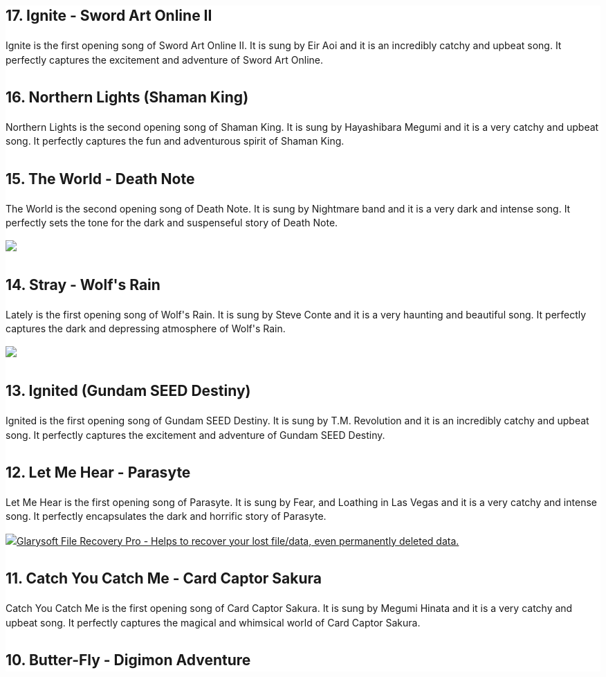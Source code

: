 ## 17\. Ignite - Sword Art Online II

Ignite is the first opening song of Sword Art Online II. It is sung by Eir Aoi and it is an incredibly catchy and upbeat song. It perfectly captures the excitement and adventure of Sword Art Online.

## 16\. Northern Lights (Shaman King)

Northern Lights is the second opening song of Shaman King. It is sung by Hayashibara Megumi and it is a very catchy and upbeat song. It perfectly captures the fun and adventurous spirit of Shaman King.

## 15\. The World - Death Note

The World is the second opening song of Death Note. It is sung by Nightmare band and it is a very dark and intense song. It perfectly sets the tone for the dark and suspenseful story of Death Note.


<a href="https://store.nero.com/order/checkout.php?PRODS=42296855&QTY=1&AFFILIATE=108875&CART=1"><img src="http://cdnwww.nero.com/nero-com-wAssets/img/banners/2023/recode/Nero_Recode_Screen_2.png" border="0"></a>

## 14\. Stray - Wolf's Rain

Lately is the first opening song of Wolf's Rain. It is sung by Steve Conte and it is a very haunting and beautiful song. It perfectly captures the dark and depressing atmosphere of Wolf's Rain.


<a href="https://shop.systoolsgroup.com/affiliate.php?ACCOUNT=SYSTOOBY&AFFILIATE=108875&PATH=https%3A%2F%2Fwww.systoolsgroup.com%3FAFFILIATE%3D108875%26RESOURCE%3D%2BSysTools%2BPDF%2BUnlocker"><img src="https://www.systoolsgroup.com/box/pdf-unlocker.png" border="0"></a>

## 13\. Ignited (Gundam SEED Destiny)

Ignited is the first opening song of Gundam SEED Destiny. It is sung by T.M. Revolution and it is an incredibly catchy and upbeat song. It perfectly captures the excitement and adventure of Gundam SEED Destiny.

## 12\. Let Me Hear - Parasyte

Let Me Hear is the first opening song of Parasyte. It is sung by Fear, and Loathing in Las Vegas and it is a very catchy and intense song. It perfectly encapsulates the dark and horrific story of Parasyte.


<a href="https://order.glarysoft.com/order/checkout.php?PRODS=35408920&QTY=1&AFFILIATE=108875&CART=1"><img src="https://secure.avangate.com/images/merchant/6734fa703f6633ab896eecbdfad8953a/products/FR-200-1.png" border="0">Glarysoft File Recovery Pro - Helps to recover your lost file/data, even permanently deleted data. </a>

## 11\. Catch You Catch Me - Card Captor Sakura

Catch You Catch Me is the first opening song of Card Captor Sakura. It is sung by Megumi Hinata and it is a very catchy and upbeat song. It perfectly captures the magical and whimsical world of Card Captor Sakura.

## 10\. Butter-Fly - Digimon Adventure
